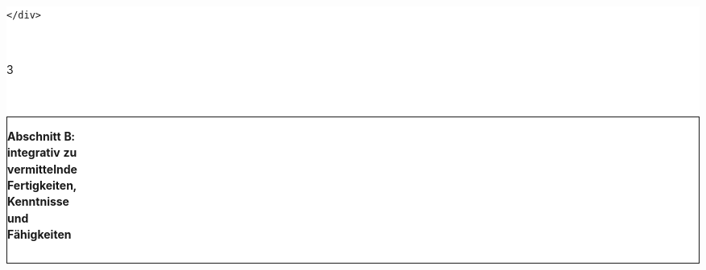     </div>

</td>

<td style="border-right: 0.5pt solid ; " align="center" valign="middle" charoff="50">

 

</td>

<td style align="center" valign="middle" charoff="50">

3

</td>

</tr>

</tbody>

</table>

<div class="jurAbsatz">

 

</div>

<table width="100%" style="border-collapse: collapse;border-top: 0.5pt solid ; border-bottom: 0.5pt solid ; border-left: 0.5pt solid ; border-right: 0.5pt solid ; ">

<caption style="text-align:left;">

<span style=";font-weight:bold">Abschnitt B: integrativ zu vermittelnde
Fertigkeiten, Kenntnisse und Fähigkeiten</span>

</caption>

<colgroup>

<col align="center" width="5%">

</col>

<col align="left" width="26%">

</col>

<col align="left" width="51%">

</col>

<col align="left" width="9%">

</col>

<col align="left" width="9%">

</col>

</colgroup>

<thead valign="bottom">

<tr>
